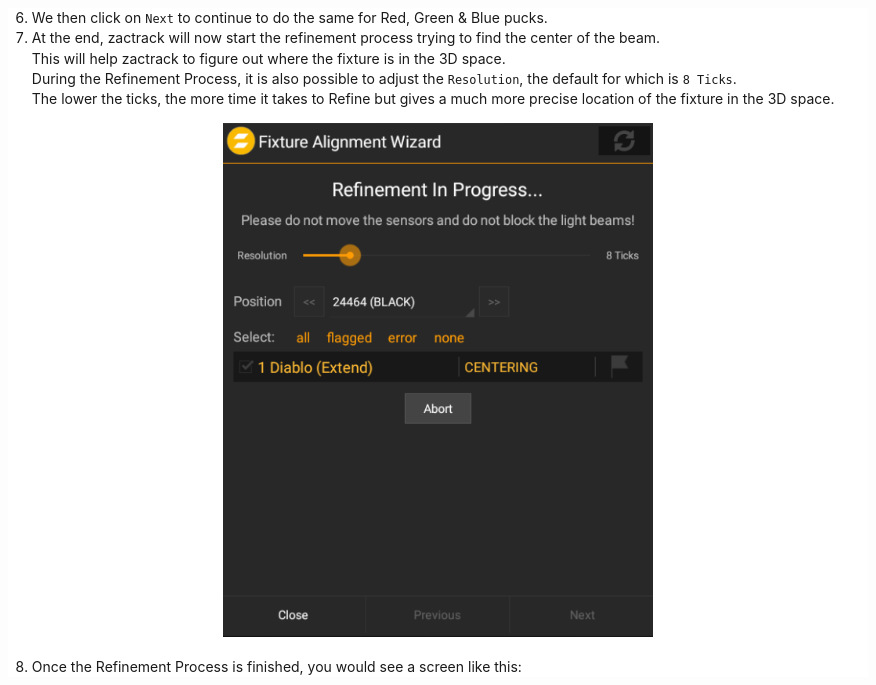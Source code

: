 6. We then click on `Next` to continue to do the same for Red, Green & Blue pucks.
7. At the end, zactrack will now start the refinement process trying to find the center of the beam.<br>
This will help zactrack to figure out where the fixture is in the 3D space.<br>
During the Refinement Process, it is also possible to adjust the `Resolution`, the default for which is `8 Ticks`.<br>
The lower the ticks, the more time it takes to Refine but gives a much more precise location of the fixture in the 3D space.<br>
<p align="center">
    <img src="Console_resources/Untitled%202.png" width="50%">
</p>

8. Once the Refinement Process is finished, you would see a screen like this:
<p align="center">